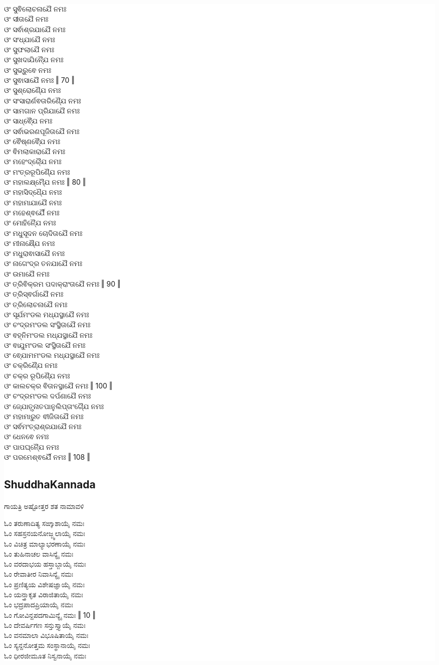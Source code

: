 ଓଂ ସୁଵିଲୋଚନାଯୈ ନମଃ  
ଓଂ ସୀତାଯୈ ନମଃ  
ଓଂ ସର୍ଵାଶ୍ରଯାଯୈ ନମଃ  
ଓଂ ସଂଧ୍ଯାଯୈ ନମଃ  
ଓଂ ସୁଫଲାଯୈ ନମଃ  
ଓଂ ସୁଖଦାଯିନ୍ଯୈ ନମଃ  
ଓଂ ସୁଭ୍ରୁଵେ ନମଃ  
ଓଂ ସୁଵାସାଯୈ ନମଃ ‖ 70 ‖  
ଓଂ ସୁଶ୍ରୋଣ୍ଯୈ ନମଃ  
ଓଂ ସଂସାରାର୍ଣଵତାରିଣ୍ଯୈ ନମଃ  
ଓଂ ସାମଗାନ ପ୍ରିଯାଯୈ ନମଃ  
ଓଂ ସାଧ୍ଵ୍ଯୈ ନମଃ  
ଓଂ ସର୍ଵାଭରଣପୂଜିତାଯୈ ନମଃ  
ଓଂ ଵୈଷ୍ଣଵ୍ଯୈ ନମଃ  
ଓଂ ଵିମଲାକାରାଯୈ ନମଃ  
ଓଂ ମହେଂଦ୍ର୍ଯୈ ନମଃ  
ଓଂ ମଂତ୍ରରୂପିଣ୍ଯୈ ନମଃ  
ଓଂ ମହାଲକ୍ଷ୍ମ୍ଯୈ ନମଃ ‖ 80 ‖  
ଓଂ ମହାସିଦ୍ଧ୍ଯୈ ନମଃ  
ଓଂ ମହାମାଯାଯୈ ନମଃ  
ଓଂ ମହେଶ୍ଵର୍ଯୈ ନମଃ  
ଓଂ ମୋହିନ୍ଯୈ ନମଃ  
ଓଂ ମଧୁସୂଦନ ଚୋଦିତାଯୈ ନମଃ  
ଓଂ ମୀନାକ୍ଷ୍ଯୈ ନମଃ  
ଓଂ ମଧୁରାଵାସାଯୈ ନମଃ  
ଓଂ ନାଗେଂଦ୍ର ତନଯାଯୈ ନମଃ  
ଓଂ ଉମାଯୈ ନମଃ  
ଓଂ ତ୍ରିଵିକ୍ରମ ପଦାକ୍ରାଂତାଯୈ ନମଃ ‖ 90 ‖  
ଓଂ ତ୍ରିସ୍ଵର୍ଗାଯୈ ନମଃ  
ଓଂ ତ୍ରିଲୋଚନାଯୈ ନମଃ  
ଓଂ ସୂର୍ଯମଂଡଲ ମଧ୍ଯସ୍ଥାଯୈ ନମଃ  
ଓଂ ଚଂଦ୍ରମଂଡଲ ସଂସ୍ଥିତାଯୈ ନମଃ  
ଓଂ ଵହ୍ନିମଂଡଲ ମଧ୍ଯସ୍ଥାଯୈ ନମଃ  
ଓଂ ଵାଯୁମଂଡଲ ସଂସ୍ଥିତାଯୈ ନମଃ  
ଓଂ ଵ୍ଯୋମମଂଡଲ ମଧ୍ଯସ୍ଥାଯୈ ନମଃ  
ଓଂ ଚକ୍ରିଣ୍ଯୈ ନମଃ  
ଓଂ ଚକ୍ର ରୂପିଣ୍ଯୈ ନମଃ  
ଓଂ କାଲଚକ୍ର ଵିତାନସ୍ଥାଯୈ ନମଃ ‖ 100 ‖  
ଓଂ ଚଂଦ୍ରମଂଡଲ ଦର୍ପଣାଯୈ ନମଃ  
ଓଂ ଜ୍ଯୋତ୍ସ୍ନାତପାନୁଲିପ୍ତାଂଗ୍ଯୈ ନମଃ  
ଓଂ ମହାମାରୁତ ଵୀଜିତାଯୈ ନମଃ  
ଓଂ ସର୍ଵମଂତ୍ରାଶ୍ରଯାଯୈ ନମଃ  
ଓଂ ଧେନଵେ ନମଃ  
ଓଂ ପାପଘ୍ନ୍ଯୈ ନମଃ  
ଓଂ ପରମେଶ୍ଵର୍ଯୈ ନମଃ ‖ 108 ‖  

## ShuddhaKannada

ಗಾಯತ್ರಿ ಅಷ್ಟೋತ್ತರ ಶತ ನಾಮಾವಳಿ  

ಓಂ ತರುಣಾದಿತ್ಯ ಸಙ್ಕಾಶಾಯೈ ನಮಃ  
ಓಂ ಸಹಸ್ರನಯನೋಜ್ಜ್ವಲಾಯೈ ನಮಃ  
ಓಂ ವಿಚಿತ್ರ ಮಾಲ್ಯಾಭರಣಾಯೈ ನಮಃ  
ಓಂ ತುಹಿನಾಚಲ ವಾಸಿನ್ಯೈ ನಮಃ  
ಓಂ ವರದಾಭಯ ಹಸ್ತಾಬ್ಜಾಯೈ ನಮಃ  
ಓಂ ರೇವಾತೀರ ನಿವಾಸಿನ್ಯೈ ನಮಃ  
ಓಂ ಪ್ರಣಿತ್ಯಯ ವಿಶೇಷಜ್ಞಾಯೈ ನಮಃ  
ಓಂ ಯನ್ತ್ರಾಕೃತ ವಿರಾಜಿತಾಯೈ ನಮಃ  
ಓಂ ಭದ್ರಪಾದಪ್ರಿಯಾಯೈ ನಮಃ  
ಓಂ ಗೋವಿನ್ದಪದಗಾಮಿನ್ಯೈ ನಮಃ ‖ 10 ‖  
ಓಂ ದೇವರ್ಷಿಗಣ ಸನ್ತುಸ್ತ್ಯಾಯೈ ನಮಃ  
ಓಂ ವನಮಾಲಾ ವಿಭೂಷಿತಾಯೈ ನಮಃ  
ಓಂ ಸ್ಯನ್ದನೋತ್ತಮ ಸಂಸ್ಥಾನಾಯೈ ನಮಃ  
ಓಂ ಧೀರಜೀಮೂತ ನಿಸ್ವನಾಯೈ ನಮಃ  